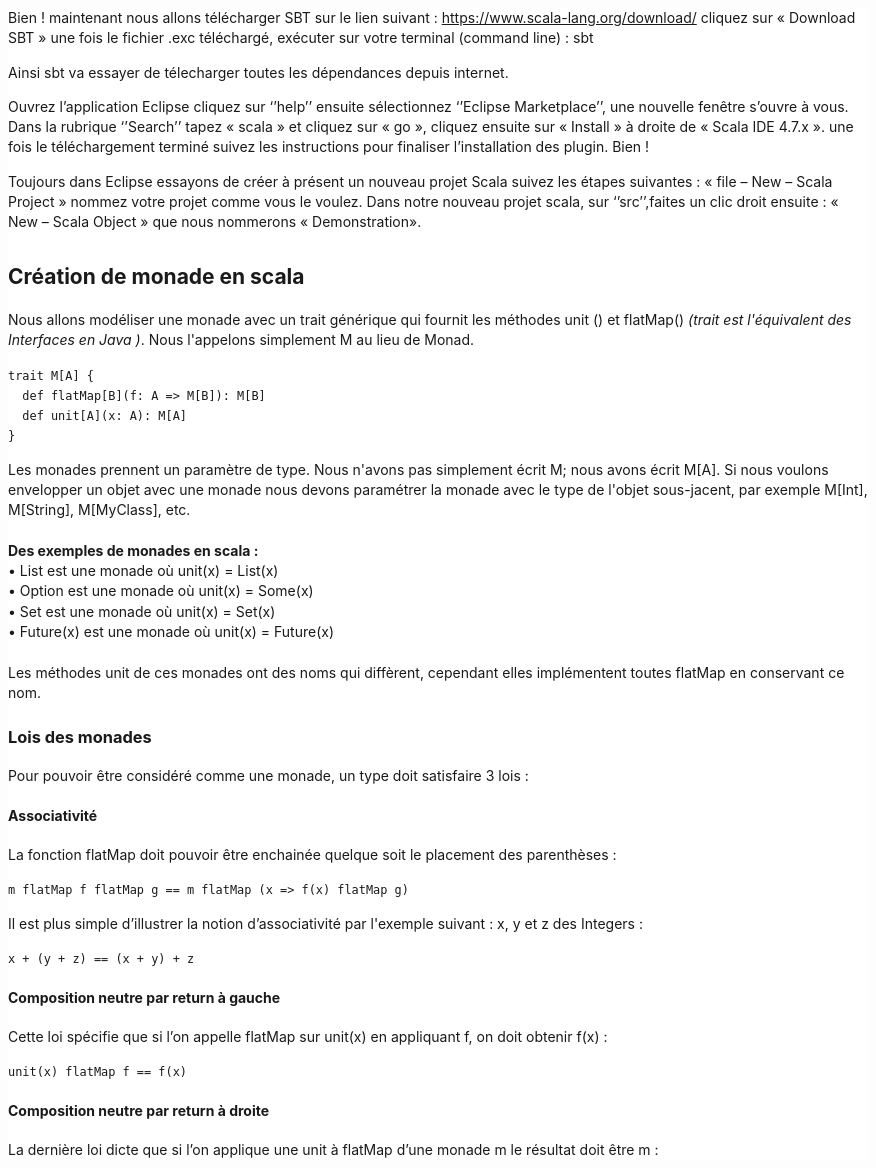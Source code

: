 Bien ! maintenant nous allons télécharger SBT sur le lien suivant : <https://www.scala-lang.org/download/> cliquez sur « Download SBT » une fois le fichier .exc téléchargé, exécuter sur votre terminal (command line) : sbt 

Ainsi sbt va essayer de télecharger toutes les dépendances depuis internet.

Ouvrez l’application Eclipse  cliquez sur ‘’help’’ ensuite sélectionnez ‘’Eclipse Marketplace’’, une nouvelle fenêtre s’ouvre à vous. Dans la rubrique ‘’Search’’ tapez « scala » et cliquez sur « go », cliquez ensuite sur « Install » à droite de « Scala IDE 4.7.x ». une fois le téléchargement terminé suivez les instructions pour finaliser l’installation des plugin. Bien !

Toujours dans Eclipse essayons de créer à présent un nouveau projet Scala suivez les étapes suivantes : « file – New – Scala Project »   nommez votre projet comme vous le voulez. 
Dans notre nouveau projet scala, sur ‘’src’’,faites un clic droit ensuite : « New – Scala Object » que nous nommerons « Demonstration».

## Création de monade en scala 
Nous allons modéliser une monade avec un trait générique qui fournit les méthodes unit () et flatMap() *(trait est l'équivalent des Interfaces en Java )*. Nous l'appelons simplement M au lieu de Monad. 



    trait M[A] {
      def flatMap[B](f: A => M[B]): M[B]
      def unit[A](x: A): M[A]
    }   


Les monades prennent un paramètre de type. Nous n'avons pas simplement écrit M; nous avons écrit M[A]. Si nous voulons envelopper un objet avec une monade nous devons paramétrer la monade avec le type de l'objet sous-jacent, par exemple M[Int], M[String], M[MyClass], etc.</br></br>**Des exemples de monades en scala :**</br> •	List est une monade où unit(x) = List(x)</br> •		Option est une monade où unit(x) = Some(x) </br> •	Set est une monade où unit(x) = Set(x)</br>
•	Future(x) est une monade où unit(x) = Future(x)</br></br>Les méthodes unit de ces monades ont des noms qui diffèrent, cependant elles implémentent toutes flatMap en conservant ce nom.


### Lois des monades


Pour pouvoir être considéré comme une monade, un type doit satisfaire 3 lois :</br>
#### Associativité
La fonction flatMap doit pouvoir être enchainée quelque soit le placement des parenthèses :</br>

    m flatMap f flatMap g == m flatMap (x => f(x) flatMap g)

Il est plus simple d’illustrer la notion d’associativité par l'exemple suivant : x, y et z des Integers :</br>

    x + (y + z) == (x + y) + z
#### Composition neutre par return à gauche
Cette loi spécifie que si l’on appelle flatMap sur unit(x) en appliquant f, on doit obtenir f(x) :</br>

    unit(x) flatMap f == f(x)
#### Composition neutre par return à droite
La dernière loi dicte que si l’on applique une unit à flatMap d’une monade m le résultat doit être m :</br>
